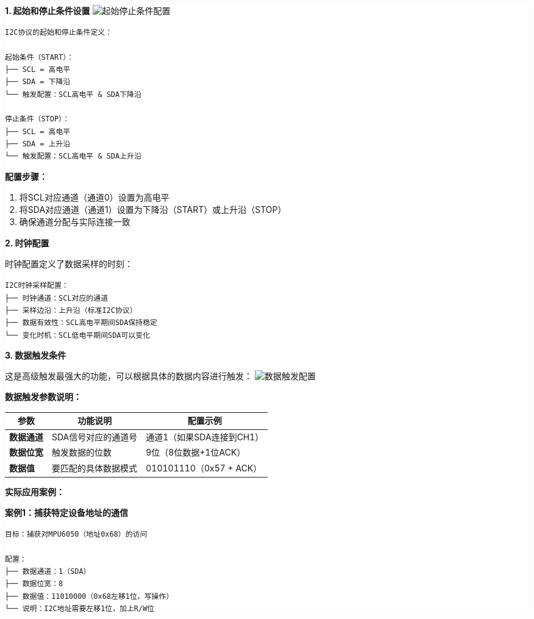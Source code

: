 **1. 起始和停止条件设置**
![起始停止条件配置](https://my-obsidian-image.oss-cn-guangzhou.aliyuncs.com/2025/06/8d4f2374e5fe416fe3e3a918f681f032.png)

```txt
I2C协议的起始和停止条件定义：

起始条件（START）：
├── SCL = 高电平
├── SDA = 下降沿
└── 触发配置：SCL高电平 & SDA下降沿

停止条件（STOP）：
├── SCL = 高电平  
├── SDA = 上升沿
└── 触发配置：SCL高电平 & SDA上升沿
```

**配置步骤：**

1. 将SCL对应通道（通道0）设置为高电平
2. 将SDA对应通道（通道1）设置为下降沿（START）或上升沿（STOP）
3. 确保通道分配与实际连接一致

**2. 时钟配置**

时钟配置定义了数据采样的时刻：

```txt
I2C时钟采样配置：
├── 时钟通道：SCL对应的通道
├── 采样边沿：上升沿（标准I2C协议）
├── 数据有效性：SCL高电平期间SDA保持稳定
└── 变化时机：SCL低电平期间SDA可以变化
```

**3. 数据触发条件**

这是高级触发最强大的功能，可以根据具体的数据内容进行触发：
![数据触发配置](https://my-obsidian-image.oss-cn-guangzhou.aliyuncs.com/2025/06/b5e5897deb01010a4f7137a6a580acda.png)

**数据触发参数说明：**

|参数|功能说明|配置示例|
|---|---|---|
|**数据通道**|SDA信号对应的通道号|通道1（如果SDA连接到CH1）|
|**数据位宽**|触发数据的位数|9位（8位数据+1位ACK）|
|**数据值**|要匹配的具体数据模式|010101110（0x57 + ACK）|

**实际应用案例：**

**案例1：捕获特定设备地址的通信**
```txt
目标：捕获对MPU6050（地址0x68）的访问

配置：
├── 数据通道：1（SDA）
├── 数据位宽：8
├── 数据值：11010000（0x68左移1位，写操作）
└── 说明：I2C地址需要左移1位，加上R/W位
```
